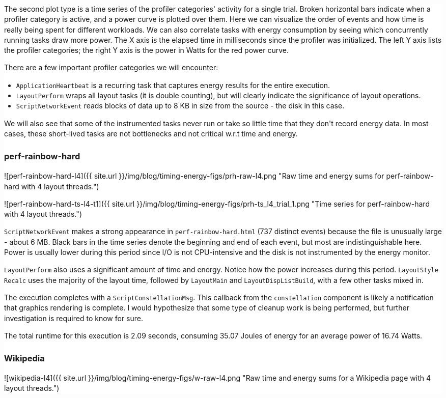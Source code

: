 The second plot type is a time series of the profiler categories' activity for a single trial.
Broken horizontal bars indicate when a profiler category is active, and a power curve is plotted over them.
Here we can visualize the order of events and how time is really being spent for different workloads.
We can also correlate tasks with energy consumption by seeing which concurrently running tasks draw more power.
The X axis is the elapsed time in milliseconds since the profiler was initialized.
The left Y axis lists the profiler categories; the right Y axis is the power in Watts for the red power curve.

There are a few important profiler categories we will encounter:

* `ApplicationHeartbeat` is a recurring task that captures energy results for the entire execution.
* `LayoutPerform` wraps all layout tasks (it is double counting), but will clearly indicate the significance of layout operations.
* `ScriptNetworkEvent` reads blocks of data up to 8 KB in size from the source - the disk in this case.

We will also see that some of the instrumented tasks never run or take so little time that they don't record energy data.
In most cases, these short-lived tasks are not bottlenecks and not critical w.r.t time and energy.

### perf-rainbow-hard

![perf-rainbow-hard-l4]({{ site.url }}/img/blog/timing-energy-figs/prh-raw-l4.png "Raw time and energy sums for perf-rainbow-hard with 4 layout threads.")

![perf-rainbow-hard-ts-l4-t1]({{ site.url }}/img/blog/timing-energy-figs/prh-ts_l4_trial_1.png "Time series for perf-rainbow-hard with 4 layout threads.")

`ScriptNetworkEvent` makes a strong appearance in `perf-rainbow-hard.html` (737 distinct events) because the file is unusually large - about 6 MB.
Black bars in the time series denote the beginning and end of each event, but most are indistinguishable here.
Power is usually lower during this period since I/O is not CPU-intensive and the disk is not instrumented by the energy monitor.

`LayoutPerform` also uses a significant amount of time and energy.
Notice how the power increases during this period.
`LayoutStyleRecalc` uses the majority of the layout time, followed by `LayoutMain` and `LayoutDispListBuild`, with a few other tasks mixed in.

The execution completes with a `ScriptConstellationMsg`.
This callback from the `constellation` component is likely a notification that graphics rendering is complete.
I would hypothesize that some type of cleanup work is being performed, but further investigation is required to know for sure.

The total runtime for this execution is 2.09 seconds, consuming 35.07 Joules of energy for an average power of 16.74 Watts.

### Wikipedia

![wikipedia-l4]({{ site.url }}/img/blog/timing-energy-figs/w-raw-l4.png "Raw time and energy sums for a Wikipedia page with 4 layout threads.")
